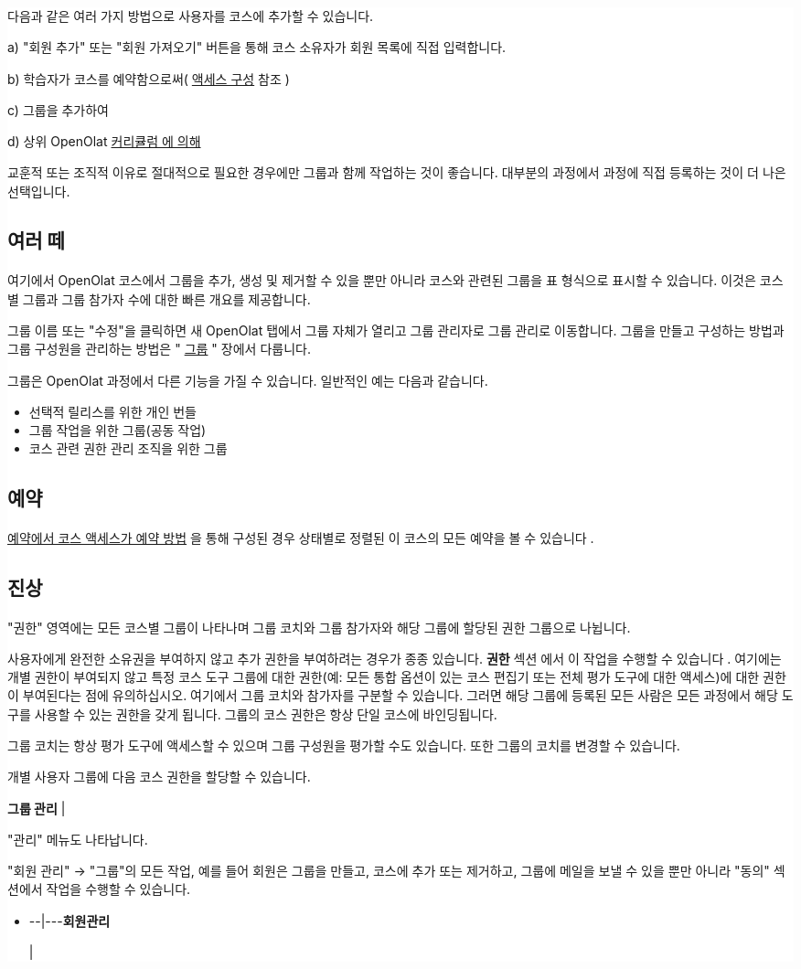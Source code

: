 다음과 같은 여러 가지 방법으로 사용자를 코스에 추가할 수 있습니다.

a) "회원 추가" 또는 "회원 가져오기" 버튼을 통해 코스 소유자가 회원 목록에 직접 입력합니다.

b) 학습자가 코스를 예약함으로써( [액세스 구성](https://docs.openolat.org/manual_user/course_create/Access_configuration/) 참조 )

c) 그룹을 추가하여

d) 상위 OpenOlat [커리큘럼 에 의해](https://docs.openolat.org/manual_user/curriculum/Curriculum_Management/)

교훈적 또는 조직적 이유로 절대적으로 필요한 경우에만 그룹과 함께 작업하는 것이 좋습니다. 대부분의 과정에서 과정에 직접 등록하는 것이 더 나은 선택입니다.

## 여러 떼

여기에서 OpenOlat 코스에서 그룹을 추가, 생성 및 제거할 수 있을 뿐만 아니라 코스와 관련된 그룹을 표 형식으로 표시할 수 있습니다. 이것은 코스별 그룹과 그룹 참가자 수에 대한 빠른 개요를 제공합니다.

그룹 이름 또는 "수정"을 클릭하면 새 OpenOlat 탭에서 그룹 자체가 열리고 그룹 관리자로 그룹 관리로 이동합니다. 그룹을 만들고 구성하는 방법과 그룹 구성원을 관리하는 방법은 " [그룹](https://docs.openolat.org/manual_user/course_operation/Members_management/Groups.html) " 장에서 다룹니다.

그룹은 OpenOlat 과정에서 다른 기능을 가질 수 있습니다. 일반적인 예는 다음과 같습니다.

- 선택적 릴리스를 위한 개인 번들
- 그룹 작업을 위한 그룹(공동 작업)
- 코스 관련 권한 관리 조직을 위한 그룹

## 예약

[예약에서 코스 액세스가 예약 방법](https://docs.openolat.org/manual_user/course_create/Access_configuration/) 을 통해 구성된 경우 상태별로 정렬된 이 코스의 모든 예약을 볼 수 있습니다 .

## 진상

"권한" 영역에는 모든 코스별 그룹이 나타나며 그룹 코치와 그룹 참가자와 해당 그룹에 할당된 권한 그룹으로 나뉩니다.

사용자에게 완전한 소유권을 부여하지 않고 추가 권한을 부여하려는 경우가 종종 있습니다. **권한** 섹션 에서 이 작업을 수행할 수 있습니다 . 여기에는 개별 권한이 부여되지 않고 특정 코스 도구 그룹에 대한 권한(예: 모든 통합 옵션이 있는 코스 편집기 또는 전체 평가 도구에 대한 액세스)에 대한 권한이 부여된다는 점에 유의하십시오. 여기에서 그룹 코치와 참가자를 구분할 수 있습니다. 그러면 해당 그룹에 등록된 모든 사람은 모든 과정에서 해당 도구를 사용할 수 있는 권한을 갖게 됩니다. 그룹의 코스 권한은 항상 단일 코스에 바인딩됩니다.

그룹 코치는 항상 평가 도구에 액세스할 수 있으며 그룹 구성원을 평가할 수도 있습니다. 또한 그룹의 코치를 변경할 수 있습니다.

개별 사용자 그룹에 다음 코스 권한을 할당할 수 있습니다.

**그룹 관리** |

"관리" 메뉴도 나타납니다.

"회원 관리" → "그룹"의 모든 작업, 예를 들어 회원은 그룹을 만들고, 코스에 추가 또는 제거하고, 그룹에 메일을 보낼 수 있을 뿐만 아니라 "동의" 섹션에서 작업을 수행할 수 있습니다.

- --|---**회원관리**
    
    |
    